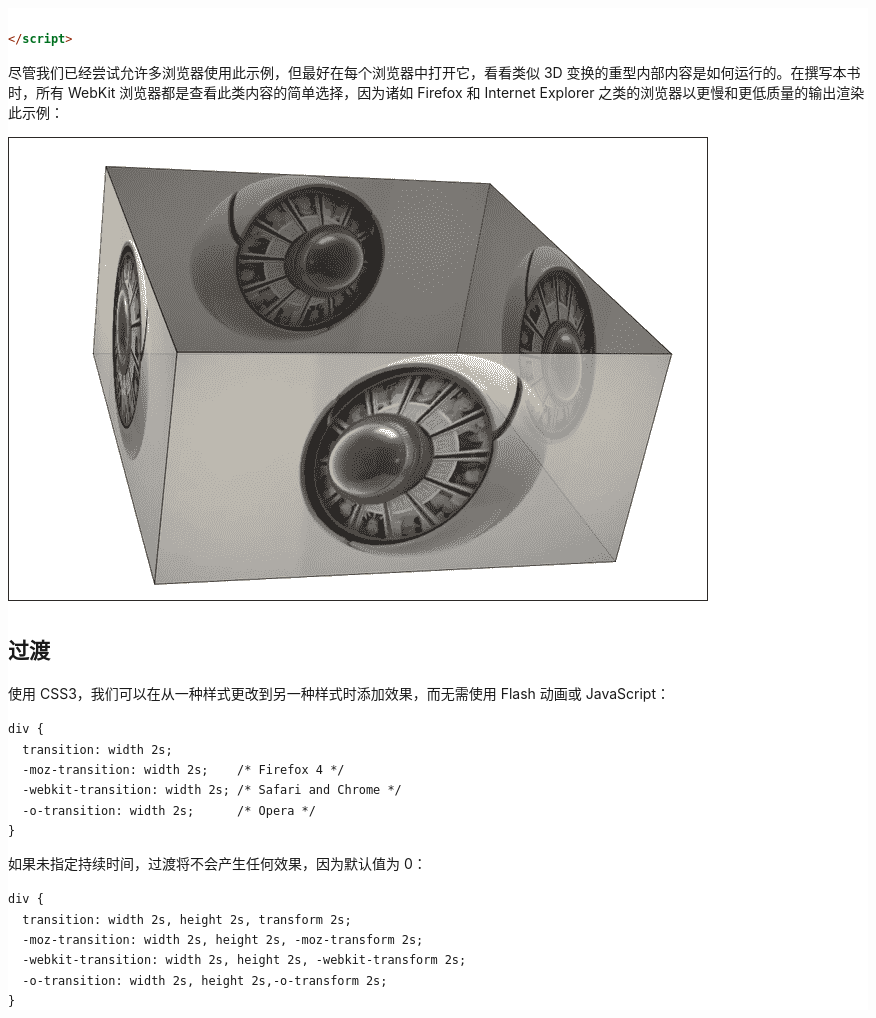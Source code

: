 ```html

</script>
```

尽管我们已经尝试允许多浏览器使用此示例，但最好在每个浏览器中打开它，看看类似 3D 变换的重型内部内容是如何运行的。在撰写本书时，所有 WebKit 浏览器都是查看此类内容的简单选择，因为诸如 Firefox 和 Internet Explorer 之类的浏览器以更慢和更低质量的输出渲染此示例：

![3D 变换](img/3325OT_03_13.jpg)

## 过渡

使用 CSS3，我们可以在从一种样式更改到另一种样式时添加效果，而无需使用 Flash 动画或 JavaScript：

```html
div {
  transition: width 2s;
  -moz-transition: width 2s;    /* Firefox 4 */
  -webkit-transition: width 2s; /* Safari and Chrome */
  -o-transition: width 2s;      /* Opera */
}
```

如果未指定持续时间，过渡将不会产生任何效果，因为默认值为 0：

```html
div {
  transition: width 2s, height 2s, transform 2s;
  -moz-transition: width 2s, height 2s, -moz-transform 2s;
  -webkit-transition: width 2s, height 2s, -webkit-transform 2s;
  -o-transition: width 2s, height 2s,-o-transform 2s;
}
```
